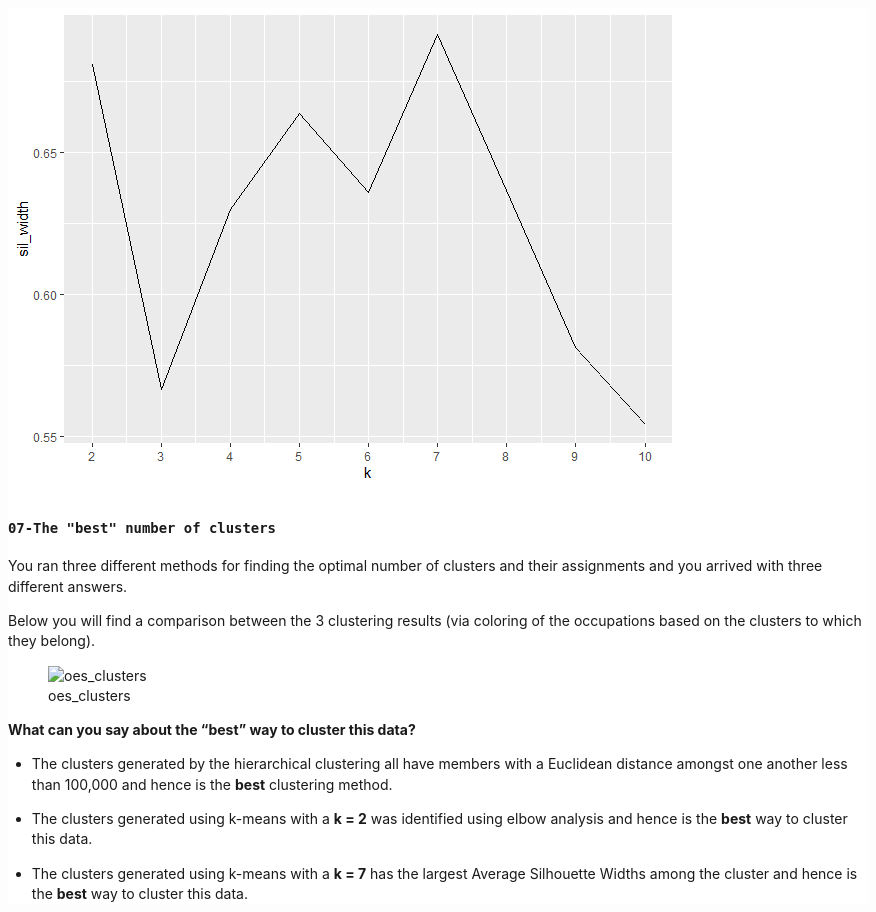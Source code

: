 ![](04_Case_Study_National_Occupational_Mean_Wage_files/figure-gfm/unnamed-chunk-6-1.png)

### **`07-The "best" number of clusters`**

You ran three different methods for finding the optimal number of
clusters and their assignments and you arrived with three different
answers.

Below you will find a comparison between the 3 clustering results (via
coloring of the occupations based on the clusters to which they belong).

<figure>
<img
src="https://assets.datacamp.com/production/course_5776/datasets/c4_e09.png"
alt="oes_clusters" />
<figcaption>oes_clusters</figcaption>
</figure>

**What can you say about the “best” way to cluster this data?**

-   The clusters generated by the hierarchical clustering all have
    members with a Euclidean distance amongst one another less than
    100,000 and hence is the **best** clustering method.

-   The clusters generated using k-means with a **k = 2** was identified
    using elbow analysis and hence is the **best** way to cluster this
    data.

-   The clusters generated using k-means with a **k = 7** has the
    largest Average Silhouette Widths among the cluster and hence is the
    **best** way to cluster this data.
